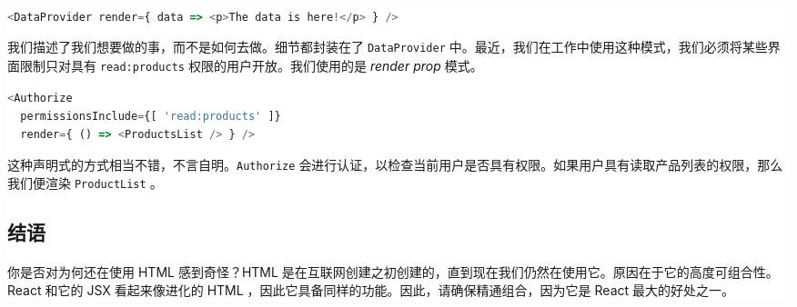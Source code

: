 ```js
<DataProvider render={ data => <p>The data is here!</p> } />
```

我们描述了我们想要做的事，而不是如何去做。细节都封装在了 `DataProvider` 中。最近，我们在工作中使用这种模式，我们必须将某些界面限制只对具有 `read:products` 权限的用户开放。我们使用的是 *render prop* 模式。

```js
<Authorize
  permissionsInclude={[ 'read:products' ]}
  render={ () => <ProductsList /> } />
```

这种声明式的方式相当不错，不言自明。`Authorize` 会进行认证，以检查当前用户是否具有权限。如果用户具有读取产品列表的权限，那么我们便渲染 `ProductList` 。

## 结语

你是否对为何还在使用 HTML 感到奇怪？HTML 是在互联网创建之初创建的，直到现在我们仍然在使用它。原因在于它的高度可组合性。React 和它的 JSX 看起来像进化的 HTML ，因此它具备同样的功能。因此，请确保精通组合，因为它是 React 最大的好处之一。
